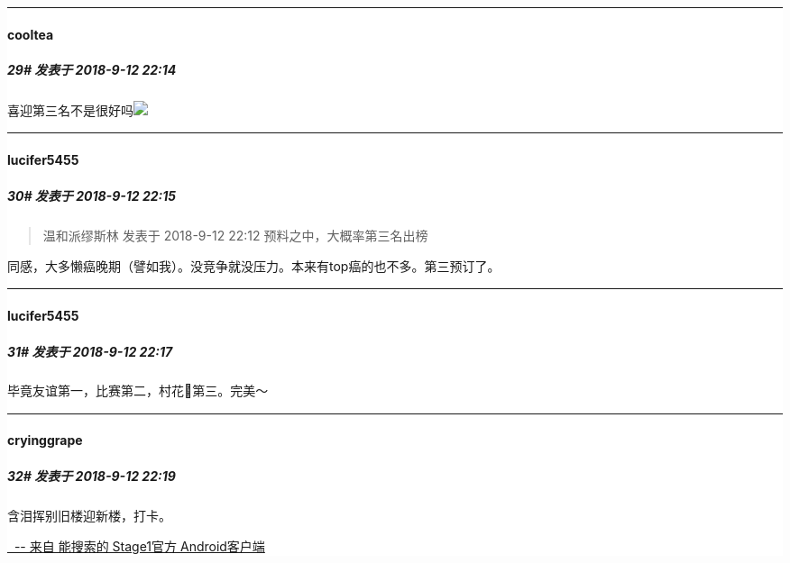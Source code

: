 

*****

####  cooltea  
##### 29#       发表于 2018-9-12 22:14




喜迎第三名不是很好吗<img src="https://static.saraba1st.com/image/smiley/face2017/192.png" referrerpolicy="no-referrer">







*****

####  lucifer5455  
##### 30#       发表于 2018-9-12 22:15



<blockquote>温和派缪斯林 发表于 2018-9-12 22:12
预料之中，大概率第三名出榜</blockquote>
同感，大多懒癌晚期（譬如我）。没竞争就没压力。本来有top癌的也不多。第三预订了。







*****

####  lucifer5455  
##### 31#       发表于 2018-9-12 22:17




毕竟友谊第一，比赛第二，村花🌸第三。完美～







*****

####  cryinggrape  
##### 32#       发表于 2018-9-12 22:19




含泪挥别旧楼迎新楼，打卡。

[  -- 来自 能搜索的 Stage1官方 Android客户端](https://www.coolapk.com/apk/140634)






